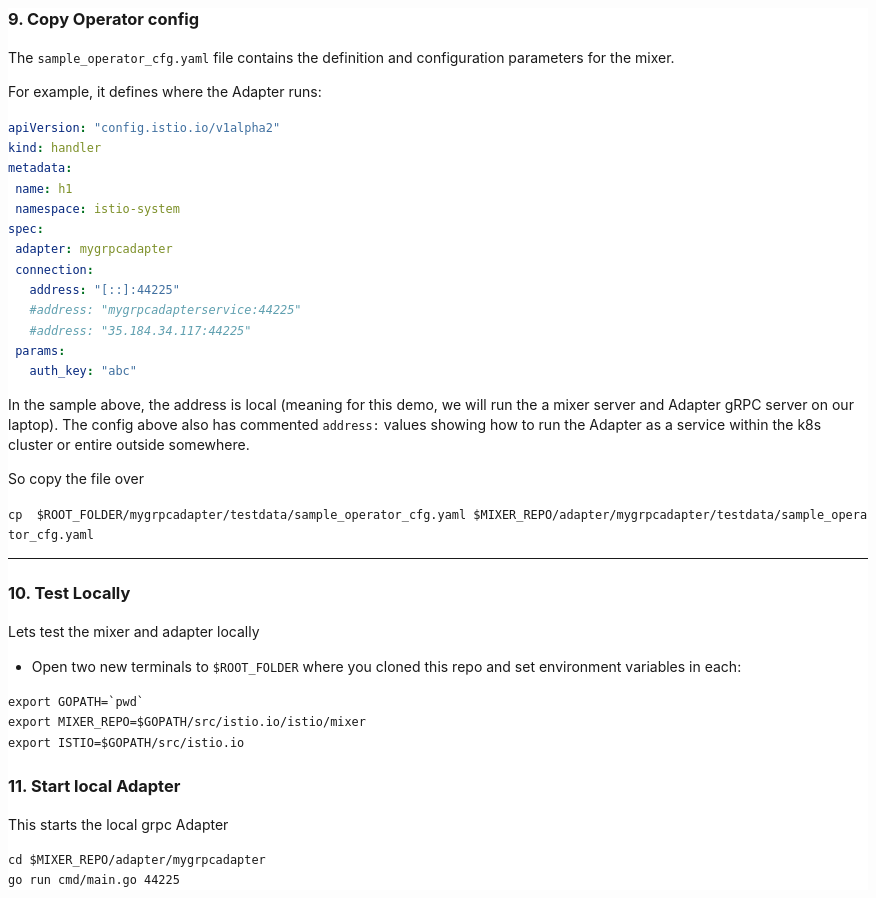 ### 9. Copy Operator config

The `sample_operator_cfg.yaml` file contains the definition and configuration parameters for the mixer.

For example, it defines where the Adapter runs:

```yaml
apiVersion: "config.istio.io/v1alpha2"
kind: handler
metadata:
 name: h1
 namespace: istio-system
spec:
 adapter: mygrpcadapter
 connection:
   address: "[::]:44225"
   #address: "mygrpcadapterservice:44225"
   #address: "35.184.34.117:44225"
 params:
   auth_key: "abc"
```

In the sample above, the address is local (meaning for this demo, we will run the a mixer server and Adapter gRPC server on our laptop).
The config above also has commented `address:` values showing how to run the Adapter as a service within the k8s cluster or entire outside somewhere.

So copy the file over

```
cp  $ROOT_FOLDER/mygrpcadapter/testdata/sample_operator_cfg.yaml $MIXER_REPO/adapter/mygrpcadapter/testdata/sample_operator_cfg.yaml
```

---

### 10. Test Locally

Lets test the mixer and adapter locally


- Open two new terminals to `$ROOT_FOLDER` where you cloned this repo and set environment variables in each:

```
export GOPATH=`pwd`
export MIXER_REPO=$GOPATH/src/istio.io/istio/mixer
export ISTIO=$GOPATH/src/istio.io
```

### 11. Start local Adapter

This starts the local grpc Adapter

```
cd $MIXER_REPO/adapter/mygrpcadapter
go run cmd/main.go 44225
```
